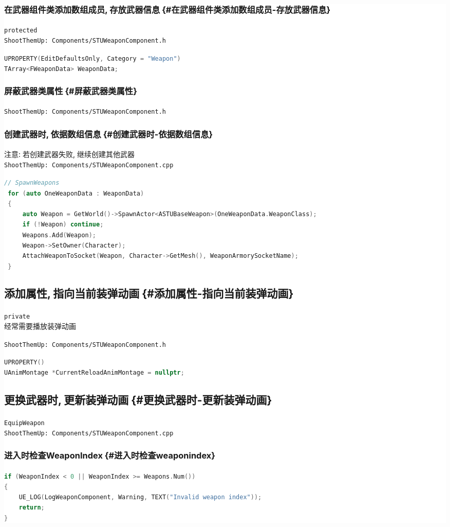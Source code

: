 
### 在武器组件类添加数组成员, 存放武器信息 {#在武器组件类添加数组成员-存放武器信息}

`protected` <br/>
`ShootThemUp: Components/STUWeaponComponent.h`          <br/>

```cpp
UPROPERTY(EditDefaultsOnly, Category = "Weapon")
TArray<FWeaponData> WeaponData;
```


### 屏蔽武器类属性 {#屏蔽武器类属性}

`ShootThemUp: Components/STUWeaponComponent.h` <br/>


### 创建武器时, 依据数组信息 {#创建武器时-依据数组信息}

注意: 若创建武器失败, 继续创建其他武器 <br/>
`ShootThemUp: Components/STUWeaponComponent.cpp` <br/>

```cpp
// SpawnWeapons
 for (auto OneWeaponData : WeaponData)
 {
     auto Weapon = GetWorld()->SpawnActor<ASTUBaseWeapon>(OneWeaponData.WeaponClass);
     if (!Weapon) continue;
     Weapons.Add(Weapon);
     Weapon->SetOwner(Character);
     AttachWeaponToSocket(Weapon, Character->GetMesh(), WeaponArmorySocketName);
 }
```


## 添加属性, 指向当前装弹动画 {#添加属性-指向当前装弹动画}

`private`      <br/>
经常需要播放装弹动画 <br/>

`ShootThemUp: Components/STUWeaponComponent.h` <br/>

```cpp
UPROPERTY()
UAnimMontage *CurrentReloadAnimMontage = nullptr;
```


## 更换武器时, 更新装弹动画 {#更换武器时-更新装弹动画}

`EquipWeapon` <br/>
`ShootThemUp: Components/STUWeaponComponent.cpp` <br/>


### 进入时检查WeaponIndex {#进入时检查weaponindex}

```cpp
if (WeaponIndex < 0 || WeaponIndex >= Weapons.Num())
{
    UE_LOG(LogWeaponComponent, Warning, TEXT("Invalid weapon index"));
    return;
}
```
